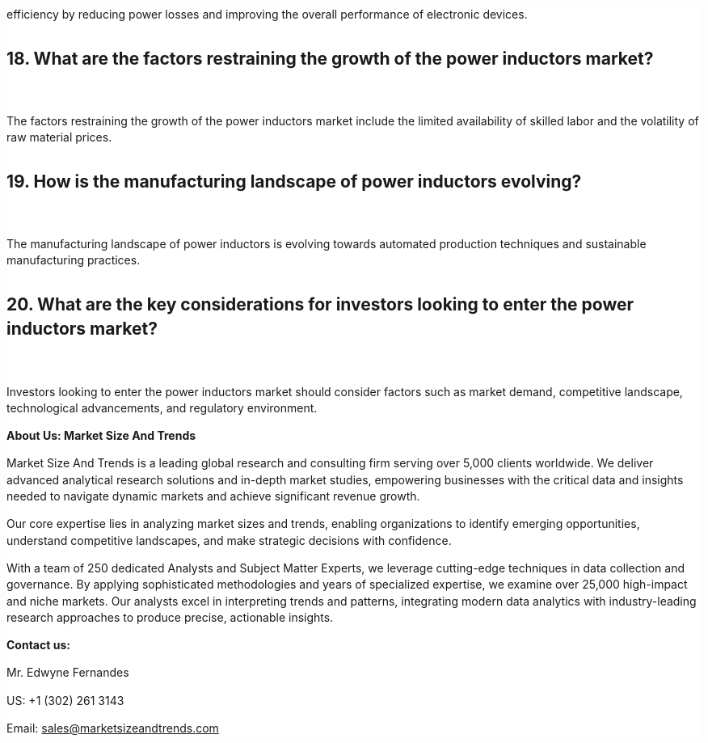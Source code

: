 efficiency by reducing power losses and improving the overall performance of electronic devices.</p><h2>18. What are the factors restraining the growth of the power inductors market?</h2><p>&nbsp;</p><p>The factors restraining the growth of the power inductors market include the limited availability of skilled labor and the volatility of raw material prices.</p><h2>19. How is the manufacturing landscape of power inductors evolving?</h2><p>&nbsp;</p><p>The manufacturing landscape of power inductors is evolving towards automated production techniques and sustainable manufacturing practices.</p><h2>20. What are the key considerations for investors looking to enter the power inductors market?</h2><p>&nbsp;</p><p>Investors looking to enter the power inductors market should consider factors such as market demand, competitive landscape, technological advancements, and regulatory environment.</p></body></html></p><p><strong>About Us:&nbsp;Market Size And Trends</strong></p><p>Market Size And Trends&nbsp;is a leading global research and consulting firm serving over 5,000 clients worldwide. We deliver advanced analytical research solutions and in-depth market studies, empowering businesses with the critical data and insights needed to navigate dynamic markets and achieve significant revenue growth.</p><p>Our core expertise lies in analyzing market sizes and trends, enabling organizations to identify emerging opportunities, understand competitive landscapes, and make strategic decisions with confidence.</p><p>With a team of 250 dedicated Analysts and Subject Matter Experts, we leverage cutting-edge techniques in data collection and governance. By applying sophisticated methodologies and years of specialized expertise, we examine over 25,000 high-impact and niche markets. Our analysts excel in interpreting trends and patterns, integrating modern data analytics with industry-leading research approaches to produce precise, actionable insights.</p><p><strong>Contact us:</strong></p><p>Mr. Edwyne Fernandes</p><p>US: +1 (302) 261 3143</p><p>Email: <a href="mailto:sales@marketsizeandtrends.com">sales@marketsizeandtrends.com</a>&nbsp;</p>
